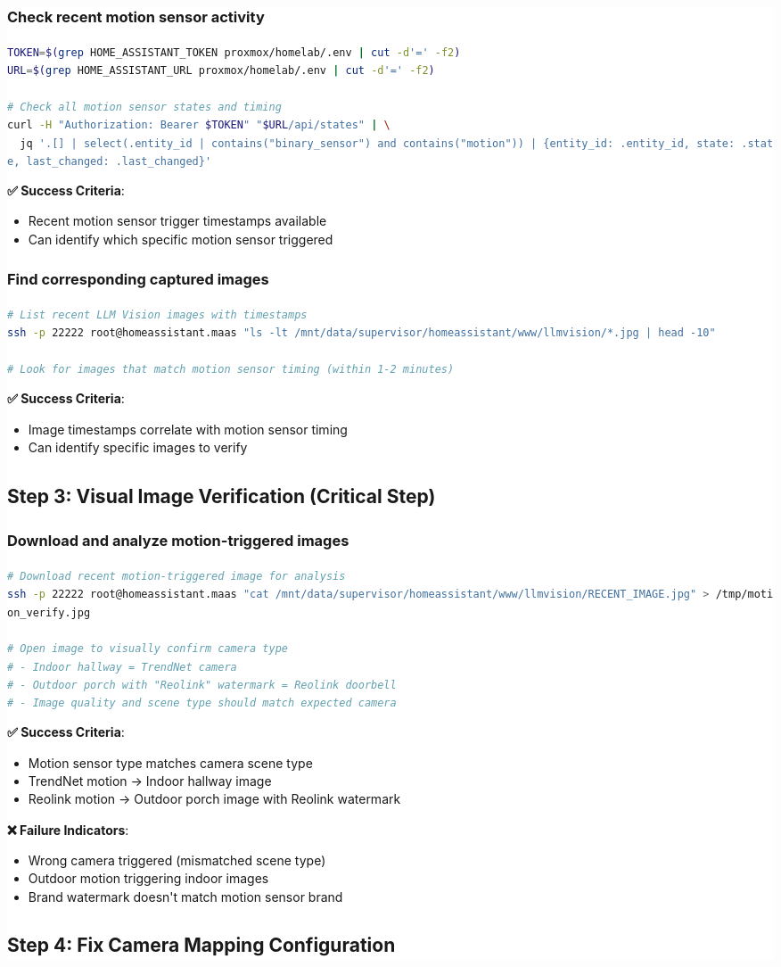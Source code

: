 ### Check recent motion sensor activity
```bash
TOKEN=$(grep HOME_ASSISTANT_TOKEN proxmox/homelab/.env | cut -d'=' -f2)
URL=$(grep HOME_ASSISTANT_URL proxmox/homelab/.env | cut -d'=' -f2)

# Check all motion sensor states and timing
curl -H "Authorization: Bearer $TOKEN" "$URL/api/states" | \
  jq '.[] | select(.entity_id | contains("binary_sensor") and contains("motion")) | {entity_id: .entity_id, state: .state, last_changed: .last_changed}'
```

**✅ Success Criteria**: 
- Recent motion sensor trigger timestamps available
- Can identify which specific motion sensor triggered

### Find corresponding captured images
```bash
# List recent LLM Vision images with timestamps
ssh -p 22222 root@homeassistant.maas "ls -lt /mnt/data/supervisor/homeassistant/www/llmvision/*.jpg | head -10"

# Look for images that match motion sensor timing (within 1-2 minutes)
```

**✅ Success Criteria**: 
- Image timestamps correlate with motion sensor timing
- Can identify specific images to verify

## Step 3: Visual Image Verification (Critical Step)

### Download and analyze motion-triggered images
```bash
# Download recent motion-triggered image for analysis
ssh -p 22222 root@homeassistant.maas "cat /mnt/data/supervisor/homeassistant/www/llmvision/RECENT_IMAGE.jpg" > /tmp/motion_verify.jpg

# Open image to visually confirm camera type
# - Indoor hallway = TrendNet camera
# - Outdoor porch with "Reolink" watermark = Reolink doorbell
# - Image quality and scene type should match expected camera
```

**✅ Success Criteria**: 
- Motion sensor type matches camera scene type
- TrendNet motion → Indoor hallway image
- Reolink motion → Outdoor porch image with Reolink watermark

**❌ Failure Indicators**:
- Wrong camera triggered (mismatched scene type)
- Outdoor motion triggering indoor images
- Brand watermark doesn't match motion sensor brand

## Step 4: Fix Camera Mapping Configuration
